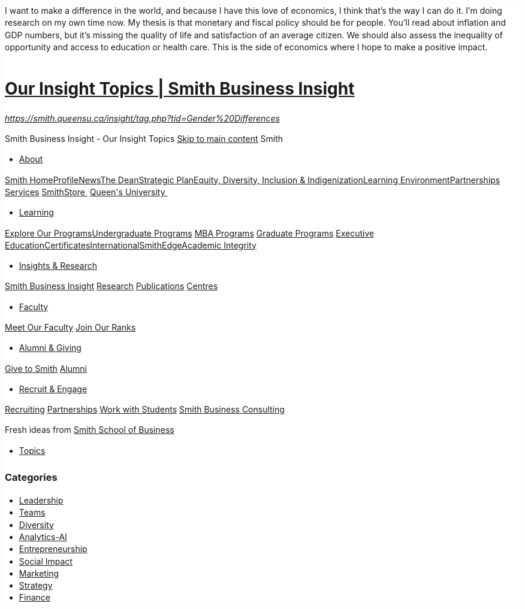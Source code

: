 I want to make a difference in the world, and because I have this love of economics, I think that’s the way I can do it. I’m doing research on my own time now. My thesis is that monetary and fiscal policy should be for people. You’ll read about inflation and GDP numbers, but it’s missing the quality of life and satisfaction of an average citizen. We should also assess the inequality of opportunity and access to education or health care. This is the side of economics where I hope to make a positive impact.

# [Our Insight Topics | Smith Business Insight](https://smith.queensu.ca/insight/tag.php?tid=Gender%20Differences) 
 _https://smith.queensu.ca/insight/tag.php?tid=Gender%20Differences_

 Smith Business Insight - Our Insight Topics 
[Skip to main content](#main-content)
Smith  
* [About](#)
 
 [Smith Home](/index.php)[Profile](/about/index.php)[News](/news_blog/index.php)[The Dean](/about/dean.php)[Strategic Plan](/about/strategic-plan.php)[Equity, Diversity, Inclusion & Indigenization](/about/EDII/index.php)[Learning Environment](/about/learning_environment.php)[Partnerships](/about/partners/index.php) [Services](/about/services.php) [SmithStore _​_](http://smithqueens.com/smithstore) [Queen's University _​_](https://queensu.ca)
 
* [Learning](#)
 
 [Explore Our Programs](/academic_programs/index.php)[Undergraduate Programs](/academic_programs/undergraduate.php) [MBA Programs](/mba_programs/index.php) [Graduate Programs](/grad_studies/index.php) [Executive Education](/executiveeducation/index.php)[Certificates](/academic_programs/certificates.php)[International](/international/index.php)[SmithEdge](/smithedge/index.php)[Academic Integrity](/about/academic_integrity/index.php)
 
* [Insights & Research](#)
 
 [Smith Business Insight](/insight/index.php) [Research](/research/index.php) [Publications](/about/publications.php) [Centres](/centres/index.php)
 
* [Faculty](#)
 
 [Meet Our Faculty](/faculty_and_research/faculty.php) [Join Our Ranks](/faculty_and_research/Join_Our_Ranks.php)
 
* [Alumni & Giving](#)
 
 [Give to Smith](https://smith.queensu.ca/invest/) [Alumni](/alumni/index.php)
 
* [Recruit & Engage](#)
 
 [Recruiting](/recruiting/index.php) [Partnerships](/about/partners/index.php) [Work with Students](/engage/index.php) [Smith Business Consulting](/centres/business-consulting/index.php)
 
Fresh ideas from [Smith School of Business](/index.php)
* [Topics](#)
 
 ### Categories
 
 * [Leadership](/insight/sections.php?sid=Leadership)
 * [Teams](/insight/sections.php?sid=Teams)
 * [Diversity](/insight/sections.php?sid=Diversity)
 * [Analytics-AI](/insight/sections.php?sid=Analytics-AI)
 * [Entrepreneurship](/insight/sections.php?sid=Entrepreneurship)
 * [Social Impact](/insight/sections.php?sid=Social%20Impact)
 * [Marketing](/insight/sections.php?sid=Marketing)
 * [Strategy](/insight/sections.php?sid=Strategy)
 * [Finance](/insight/sections.php?sid=Finance)
 